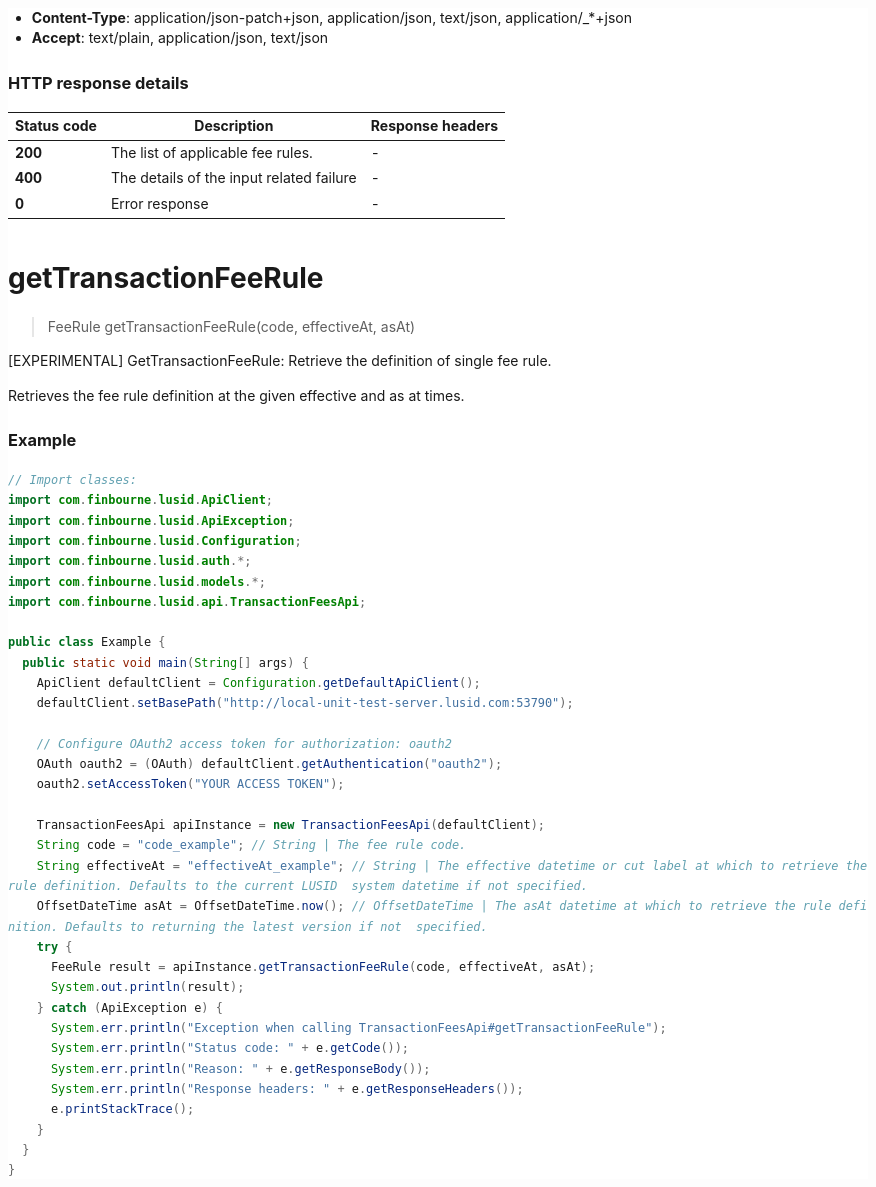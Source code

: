  - **Content-Type**: application/json-patch+json, application/json, text/json, application/_*+json
 - **Accept**: text/plain, application/json, text/json

### HTTP response details
| Status code | Description | Response headers |
|-------------|-------------|------------------|
**200** | The list of applicable fee rules. |  -  |
**400** | The details of the input related failure |  -  |
**0** | Error response |  -  |

<a name="getTransactionFeeRule"></a>
# **getTransactionFeeRule**
> FeeRule getTransactionFeeRule(code, effectiveAt, asAt)

[EXPERIMENTAL] GetTransactionFeeRule: Retrieve the definition of single fee rule.

Retrieves the fee rule definition at the given effective and as at times.

### Example
```java
// Import classes:
import com.finbourne.lusid.ApiClient;
import com.finbourne.lusid.ApiException;
import com.finbourne.lusid.Configuration;
import com.finbourne.lusid.auth.*;
import com.finbourne.lusid.models.*;
import com.finbourne.lusid.api.TransactionFeesApi;

public class Example {
  public static void main(String[] args) {
    ApiClient defaultClient = Configuration.getDefaultApiClient();
    defaultClient.setBasePath("http://local-unit-test-server.lusid.com:53790");
    
    // Configure OAuth2 access token for authorization: oauth2
    OAuth oauth2 = (OAuth) defaultClient.getAuthentication("oauth2");
    oauth2.setAccessToken("YOUR ACCESS TOKEN");

    TransactionFeesApi apiInstance = new TransactionFeesApi(defaultClient);
    String code = "code_example"; // String | The fee rule code.
    String effectiveAt = "effectiveAt_example"; // String | The effective datetime or cut label at which to retrieve the rule definition. Defaults to the current LUSID  system datetime if not specified.
    OffsetDateTime asAt = OffsetDateTime.now(); // OffsetDateTime | The asAt datetime at which to retrieve the rule definition. Defaults to returning the latest version if not  specified.
    try {
      FeeRule result = apiInstance.getTransactionFeeRule(code, effectiveAt, asAt);
      System.out.println(result);
    } catch (ApiException e) {
      System.err.println("Exception when calling TransactionFeesApi#getTransactionFeeRule");
      System.err.println("Status code: " + e.getCode());
      System.err.println("Reason: " + e.getResponseBody());
      System.err.println("Response headers: " + e.getResponseHeaders());
      e.printStackTrace();
    }
  }
}
```
